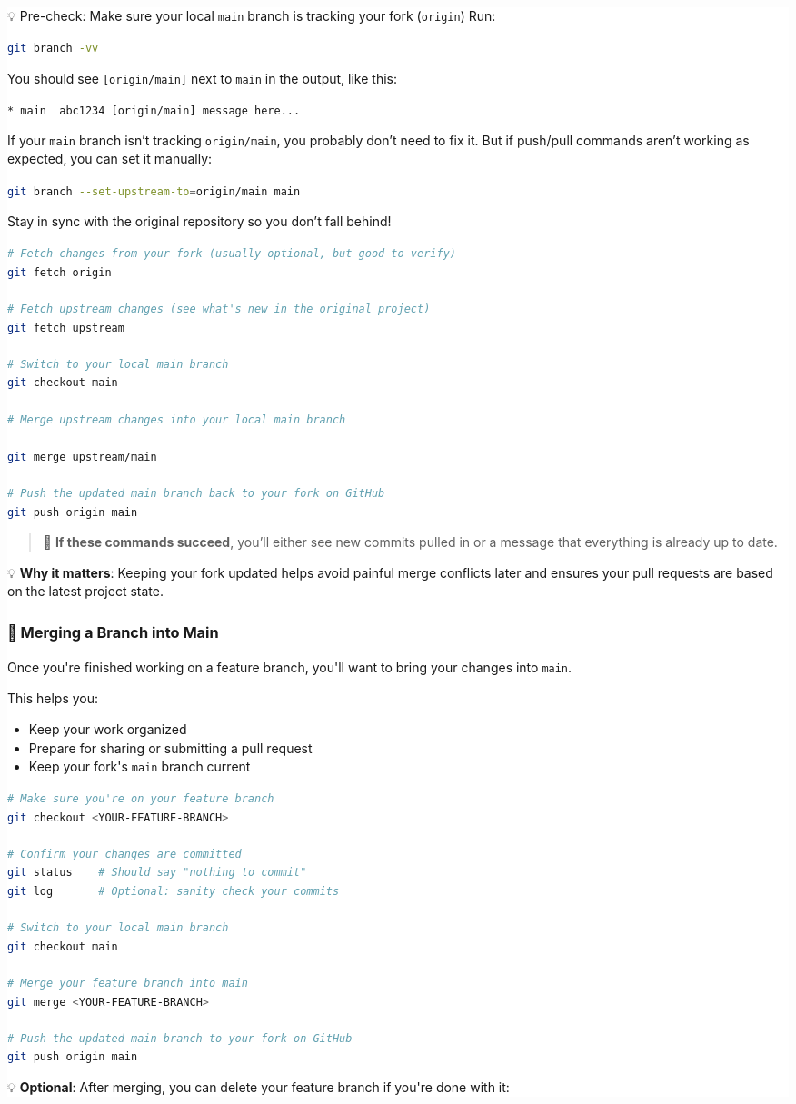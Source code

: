 💡 Pre-check: Make sure your local `main` branch is tracking your fork (`origin`)
Run:
```bash
git branch -vv
```
You should see `[origin/main]` next to `main` in the output, like this:
```
* main  abc1234 [origin/main] message here...
```

If your `main` branch isn’t tracking `origin/main`, you probably don’t need to fix it. But if push/pull commands aren’t working as expected, you can set it manually:
```bash
git branch --set-upstream-to=origin/main main
```

Stay in sync with the original repository so you don’t fall behind!
```bash
# Fetch changes from your fork (usually optional, but good to verify)
git fetch origin

# Fetch upstream changes (see what's new in the original project)
git fetch upstream

# Switch to your local main branch
git checkout main

# Merge upstream changes into your local main branch

git merge upstream/main

# Push the updated main branch back to your fork on GitHub
git push origin main
```
> 🎯 **If these commands succeed**, you’ll either see new commits pulled in or a message that everything is already up to date.

💡 **Why it matters**: Keeping your fork updated helps avoid painful merge conflicts later and ensures your pull requests are based on the latest project state.

### 🔀 Merging a Branch into Main

Once you're finished working on a feature branch, you'll want to bring your changes into `main`.

This helps you:
- Keep your work organized
- Prepare for sharing or submitting a pull request
- Keep your fork's `main` branch current
```bash
# Make sure you're on your feature branch
git checkout <YOUR-FEATURE-BRANCH>

# Confirm your changes are committed
git status    # Should say "nothing to commit"
git log       # Optional: sanity check your commits

# Switch to your local main branch
git checkout main

# Merge your feature branch into main
git merge <YOUR-FEATURE-BRANCH>

# Push the updated main branch to your fork on GitHub
git push origin main

```
💡 **Optional**: After merging, you can delete your feature branch if you're done with it:
```bash
```